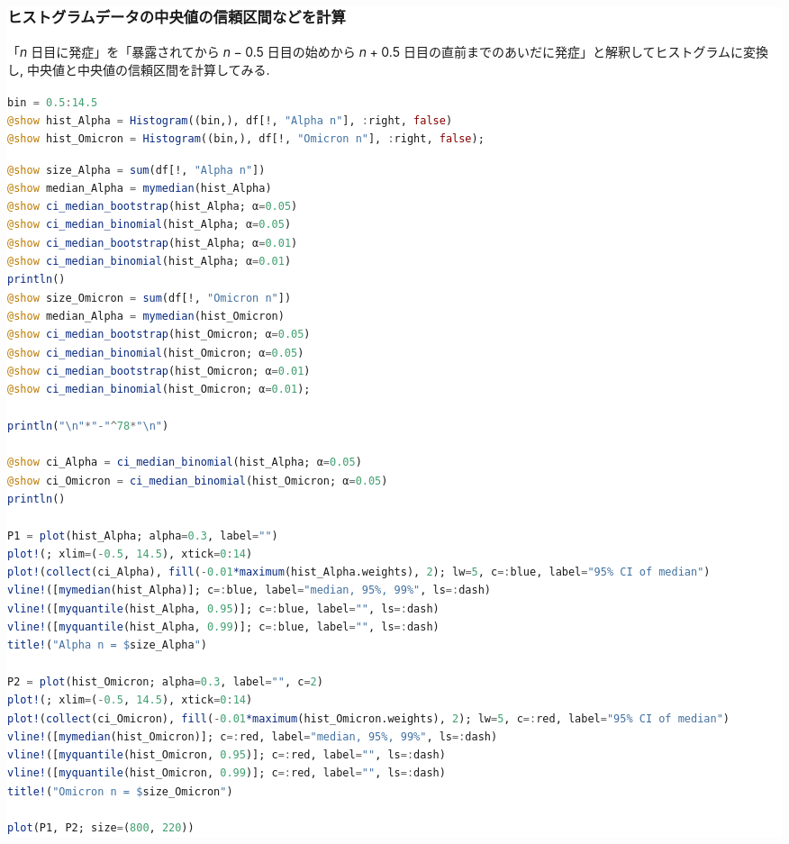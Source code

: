 ### ヒストグラムデータの中央値の信頼区間などを計算


「$n$ 日目に発症」を「暴露されてから $n-0.5$ 日目の始めから $n+0.5$ 日目の直前までのあいだに発症」と解釈してヒストグラムに変換し, 中央値と中央値の信頼区間を計算してみる.

```julia
bin = 0.5:14.5
@show hist_Alpha = Histogram((bin,), df[!, "Alpha n"], :right, false)
@show hist_Omicron = Histogram((bin,), df[!, "Omicron n"], :right, false);
```

```julia
@show size_Alpha = sum(df[!, "Alpha n"])
@show median_Alpha = mymedian(hist_Alpha)
@show ci_median_bootstrap(hist_Alpha; α=0.05)
@show ci_median_binomial(hist_Alpha; α=0.05)
@show ci_median_bootstrap(hist_Alpha; α=0.01)
@show ci_median_binomial(hist_Alpha; α=0.01)
println()
@show size_Omicron = sum(df[!, "Omicron n"])
@show median_Alpha = mymedian(hist_Omicron)
@show ci_median_bootstrap(hist_Omicron; α=0.05)
@show ci_median_binomial(hist_Omicron; α=0.05)
@show ci_median_bootstrap(hist_Omicron; α=0.01)
@show ci_median_binomial(hist_Omicron; α=0.01);

println("\n"*"-"^78*"\n")

@show ci_Alpha = ci_median_binomial(hist_Alpha; α=0.05)
@show ci_Omicron = ci_median_binomial(hist_Omicron; α=0.05)
println()

P1 = plot(hist_Alpha; alpha=0.3, label="")
plot!(; xlim=(-0.5, 14.5), xtick=0:14)
plot!(collect(ci_Alpha), fill(-0.01*maximum(hist_Alpha.weights), 2); lw=5, c=:blue, label="95% CI of median")
vline!([mymedian(hist_Alpha)]; c=:blue, label="median, 95%, 99%", ls=:dash)
vline!([myquantile(hist_Alpha, 0.95)]; c=:blue, label="", ls=:dash)
vline!([myquantile(hist_Alpha, 0.99)]; c=:blue, label="", ls=:dash)
title!("Alpha n = $size_Alpha")

P2 = plot(hist_Omicron; alpha=0.3, label="", c=2)
plot!(; xlim=(-0.5, 14.5), xtick=0:14)
plot!(collect(ci_Omicron), fill(-0.01*maximum(hist_Omicron.weights), 2); lw=5, c=:red, label="95% CI of median")
vline!([mymedian(hist_Omicron)]; c=:red, label="median, 95%, 99%", ls=:dash)
vline!([myquantile(hist_Omicron, 0.95)]; c=:red, label="", ls=:dash)
vline!([myquantile(hist_Omicron, 0.99)]; c=:red, label="", ls=:dash)
title!("Omicron n = $size_Omicron")

plot(P1, P2; size=(800, 220))
```
